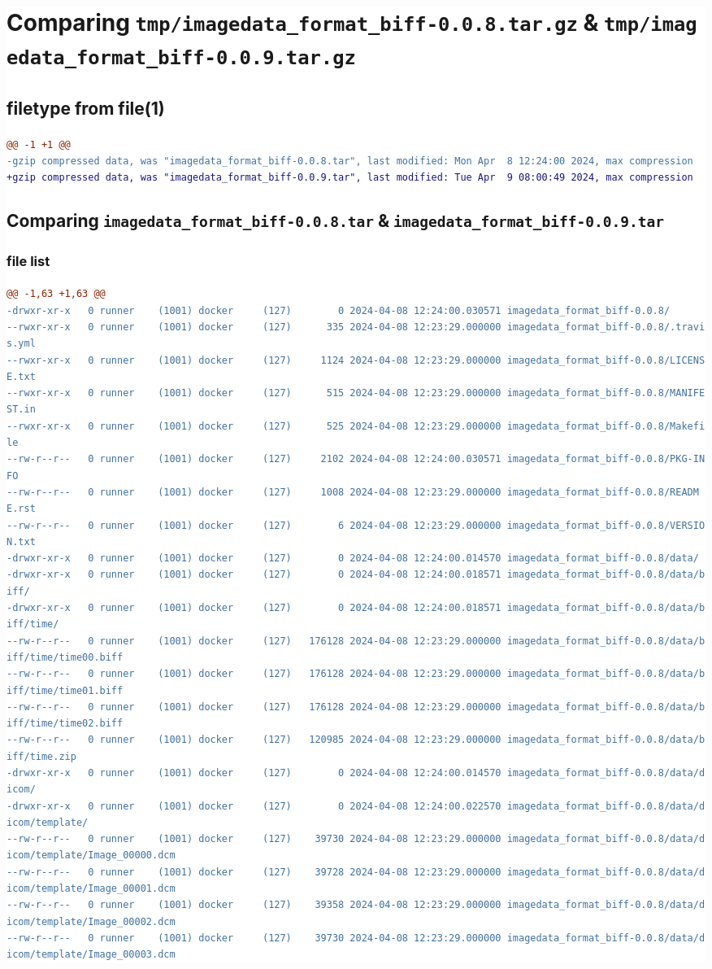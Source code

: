 # Comparing `tmp/imagedata_format_biff-0.0.8.tar.gz` & `tmp/imagedata_format_biff-0.0.9.tar.gz`

## filetype from file(1)

```diff
@@ -1 +1 @@
-gzip compressed data, was "imagedata_format_biff-0.0.8.tar", last modified: Mon Apr  8 12:24:00 2024, max compression
+gzip compressed data, was "imagedata_format_biff-0.0.9.tar", last modified: Tue Apr  9 08:00:49 2024, max compression
```

## Comparing `imagedata_format_biff-0.0.8.tar` & `imagedata_format_biff-0.0.9.tar`

### file list

```diff
@@ -1,63 +1,63 @@
-drwxr-xr-x   0 runner    (1001) docker     (127)        0 2024-04-08 12:24:00.030571 imagedata_format_biff-0.0.8/
--rwxr-xr-x   0 runner    (1001) docker     (127)      335 2024-04-08 12:23:29.000000 imagedata_format_biff-0.0.8/.travis.yml
--rwxr-xr-x   0 runner    (1001) docker     (127)     1124 2024-04-08 12:23:29.000000 imagedata_format_biff-0.0.8/LICENSE.txt
--rwxr-xr-x   0 runner    (1001) docker     (127)      515 2024-04-08 12:23:29.000000 imagedata_format_biff-0.0.8/MANIFEST.in
--rwxr-xr-x   0 runner    (1001) docker     (127)      525 2024-04-08 12:23:29.000000 imagedata_format_biff-0.0.8/Makefile
--rw-r--r--   0 runner    (1001) docker     (127)     2102 2024-04-08 12:24:00.030571 imagedata_format_biff-0.0.8/PKG-INFO
--rw-r--r--   0 runner    (1001) docker     (127)     1008 2024-04-08 12:23:29.000000 imagedata_format_biff-0.0.8/README.rst
--rw-r--r--   0 runner    (1001) docker     (127)        6 2024-04-08 12:23:29.000000 imagedata_format_biff-0.0.8/VERSION.txt
-drwxr-xr-x   0 runner    (1001) docker     (127)        0 2024-04-08 12:24:00.014570 imagedata_format_biff-0.0.8/data/
-drwxr-xr-x   0 runner    (1001) docker     (127)        0 2024-04-08 12:24:00.018571 imagedata_format_biff-0.0.8/data/biff/
-drwxr-xr-x   0 runner    (1001) docker     (127)        0 2024-04-08 12:24:00.018571 imagedata_format_biff-0.0.8/data/biff/time/
--rw-r--r--   0 runner    (1001) docker     (127)   176128 2024-04-08 12:23:29.000000 imagedata_format_biff-0.0.8/data/biff/time/time00.biff
--rw-r--r--   0 runner    (1001) docker     (127)   176128 2024-04-08 12:23:29.000000 imagedata_format_biff-0.0.8/data/biff/time/time01.biff
--rw-r--r--   0 runner    (1001) docker     (127)   176128 2024-04-08 12:23:29.000000 imagedata_format_biff-0.0.8/data/biff/time/time02.biff
--rw-r--r--   0 runner    (1001) docker     (127)   120985 2024-04-08 12:23:29.000000 imagedata_format_biff-0.0.8/data/biff/time.zip
-drwxr-xr-x   0 runner    (1001) docker     (127)        0 2024-04-08 12:24:00.014570 imagedata_format_biff-0.0.8/data/dicom/
-drwxr-xr-x   0 runner    (1001) docker     (127)        0 2024-04-08 12:24:00.022570 imagedata_format_biff-0.0.8/data/dicom/template/
--rw-r--r--   0 runner    (1001) docker     (127)    39730 2024-04-08 12:23:29.000000 imagedata_format_biff-0.0.8/data/dicom/template/Image_00000.dcm
--rw-r--r--   0 runner    (1001) docker     (127)    39728 2024-04-08 12:23:29.000000 imagedata_format_biff-0.0.8/data/dicom/template/Image_00001.dcm
--rw-r--r--   0 runner    (1001) docker     (127)    39358 2024-04-08 12:23:29.000000 imagedata_format_biff-0.0.8/data/dicom/template/Image_00002.dcm
--rw-r--r--   0 runner    (1001) docker     (127)    39730 2024-04-08 12:23:29.000000 imagedata_format_biff-0.0.8/data/dicom/template/Image_00003.dcm
```